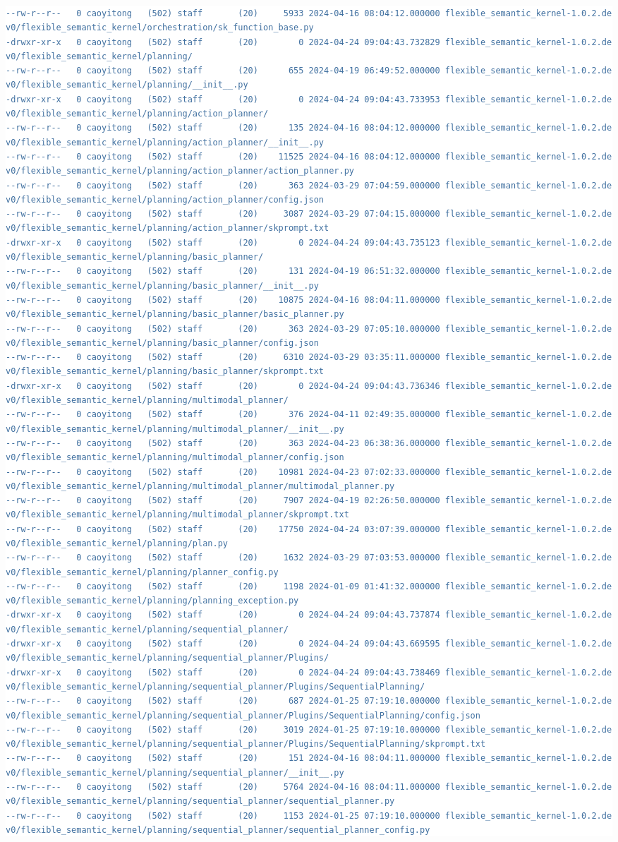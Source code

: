 ```diff
--rw-r--r--   0 caoyitong   (502) staff       (20)     5933 2024-04-16 08:04:12.000000 flexible_semantic_kernel-1.0.2.dev0/flexible_semantic_kernel/orchestration/sk_function_base.py
-drwxr-xr-x   0 caoyitong   (502) staff       (20)        0 2024-04-24 09:04:43.732829 flexible_semantic_kernel-1.0.2.dev0/flexible_semantic_kernel/planning/
--rw-r--r--   0 caoyitong   (502) staff       (20)      655 2024-04-19 06:49:52.000000 flexible_semantic_kernel-1.0.2.dev0/flexible_semantic_kernel/planning/__init__.py
-drwxr-xr-x   0 caoyitong   (502) staff       (20)        0 2024-04-24 09:04:43.733953 flexible_semantic_kernel-1.0.2.dev0/flexible_semantic_kernel/planning/action_planner/
--rw-r--r--   0 caoyitong   (502) staff       (20)      135 2024-04-16 08:04:12.000000 flexible_semantic_kernel-1.0.2.dev0/flexible_semantic_kernel/planning/action_planner/__init__.py
--rw-r--r--   0 caoyitong   (502) staff       (20)    11525 2024-04-16 08:04:12.000000 flexible_semantic_kernel-1.0.2.dev0/flexible_semantic_kernel/planning/action_planner/action_planner.py
--rw-r--r--   0 caoyitong   (502) staff       (20)      363 2024-03-29 07:04:59.000000 flexible_semantic_kernel-1.0.2.dev0/flexible_semantic_kernel/planning/action_planner/config.json
--rw-r--r--   0 caoyitong   (502) staff       (20)     3087 2024-03-29 07:04:15.000000 flexible_semantic_kernel-1.0.2.dev0/flexible_semantic_kernel/planning/action_planner/skprompt.txt
-drwxr-xr-x   0 caoyitong   (502) staff       (20)        0 2024-04-24 09:04:43.735123 flexible_semantic_kernel-1.0.2.dev0/flexible_semantic_kernel/planning/basic_planner/
--rw-r--r--   0 caoyitong   (502) staff       (20)      131 2024-04-19 06:51:32.000000 flexible_semantic_kernel-1.0.2.dev0/flexible_semantic_kernel/planning/basic_planner/__init__.py
--rw-r--r--   0 caoyitong   (502) staff       (20)    10875 2024-04-16 08:04:11.000000 flexible_semantic_kernel-1.0.2.dev0/flexible_semantic_kernel/planning/basic_planner/basic_planner.py
--rw-r--r--   0 caoyitong   (502) staff       (20)      363 2024-03-29 07:05:10.000000 flexible_semantic_kernel-1.0.2.dev0/flexible_semantic_kernel/planning/basic_planner/config.json
--rw-r--r--   0 caoyitong   (502) staff       (20)     6310 2024-03-29 03:35:11.000000 flexible_semantic_kernel-1.0.2.dev0/flexible_semantic_kernel/planning/basic_planner/skprompt.txt
-drwxr-xr-x   0 caoyitong   (502) staff       (20)        0 2024-04-24 09:04:43.736346 flexible_semantic_kernel-1.0.2.dev0/flexible_semantic_kernel/planning/multimodal_planner/
--rw-r--r--   0 caoyitong   (502) staff       (20)      376 2024-04-11 02:49:35.000000 flexible_semantic_kernel-1.0.2.dev0/flexible_semantic_kernel/planning/multimodal_planner/__init__.py
--rw-r--r--   0 caoyitong   (502) staff       (20)      363 2024-04-23 06:38:36.000000 flexible_semantic_kernel-1.0.2.dev0/flexible_semantic_kernel/planning/multimodal_planner/config.json
--rw-r--r--   0 caoyitong   (502) staff       (20)    10981 2024-04-23 07:02:33.000000 flexible_semantic_kernel-1.0.2.dev0/flexible_semantic_kernel/planning/multimodal_planner/multimodal_planner.py
--rw-r--r--   0 caoyitong   (502) staff       (20)     7907 2024-04-19 02:26:50.000000 flexible_semantic_kernel-1.0.2.dev0/flexible_semantic_kernel/planning/multimodal_planner/skprompt.txt
--rw-r--r--   0 caoyitong   (502) staff       (20)    17750 2024-04-24 03:07:39.000000 flexible_semantic_kernel-1.0.2.dev0/flexible_semantic_kernel/planning/plan.py
--rw-r--r--   0 caoyitong   (502) staff       (20)     1632 2024-03-29 07:03:53.000000 flexible_semantic_kernel-1.0.2.dev0/flexible_semantic_kernel/planning/planner_config.py
--rw-r--r--   0 caoyitong   (502) staff       (20)     1198 2024-01-09 01:41:32.000000 flexible_semantic_kernel-1.0.2.dev0/flexible_semantic_kernel/planning/planning_exception.py
-drwxr-xr-x   0 caoyitong   (502) staff       (20)        0 2024-04-24 09:04:43.737874 flexible_semantic_kernel-1.0.2.dev0/flexible_semantic_kernel/planning/sequential_planner/
-drwxr-xr-x   0 caoyitong   (502) staff       (20)        0 2024-04-24 09:04:43.669595 flexible_semantic_kernel-1.0.2.dev0/flexible_semantic_kernel/planning/sequential_planner/Plugins/
-drwxr-xr-x   0 caoyitong   (502) staff       (20)        0 2024-04-24 09:04:43.738469 flexible_semantic_kernel-1.0.2.dev0/flexible_semantic_kernel/planning/sequential_planner/Plugins/SequentialPlanning/
--rw-r--r--   0 caoyitong   (502) staff       (20)      687 2024-01-25 07:19:10.000000 flexible_semantic_kernel-1.0.2.dev0/flexible_semantic_kernel/planning/sequential_planner/Plugins/SequentialPlanning/config.json
--rw-r--r--   0 caoyitong   (502) staff       (20)     3019 2024-01-25 07:19:10.000000 flexible_semantic_kernel-1.0.2.dev0/flexible_semantic_kernel/planning/sequential_planner/Plugins/SequentialPlanning/skprompt.txt
--rw-r--r--   0 caoyitong   (502) staff       (20)      151 2024-04-16 08:04:11.000000 flexible_semantic_kernel-1.0.2.dev0/flexible_semantic_kernel/planning/sequential_planner/__init__.py
--rw-r--r--   0 caoyitong   (502) staff       (20)     5764 2024-04-16 08:04:11.000000 flexible_semantic_kernel-1.0.2.dev0/flexible_semantic_kernel/planning/sequential_planner/sequential_planner.py
--rw-r--r--   0 caoyitong   (502) staff       (20)     1153 2024-01-25 07:19:10.000000 flexible_semantic_kernel-1.0.2.dev0/flexible_semantic_kernel/planning/sequential_planner/sequential_planner_config.py
```